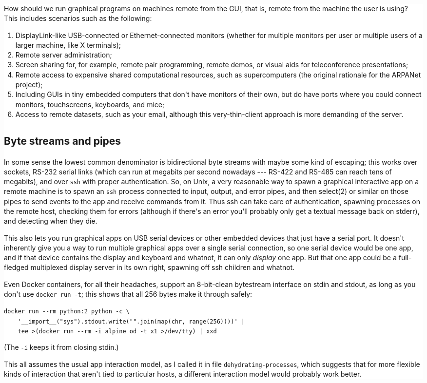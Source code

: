 How should we run graphical programs on machines remote from the GUI,
that is, remote from the machine the user is using?  This includes
scenarios such as the following:

1. DisplayLink-like USB-connected or Ethernet-connected monitors
   (whether for multiple monitors per user or multiple users of a
   larger machine, like X terminals);
2. Remote server administration;
3. Screen sharing for, for example, remote pair programming, remote
   demos, or visual aids for teleconference presentations;
4. Remote access to expensive shared computational resources, such as
   supercomputers (the original rationale for the ARPANet project);
5. Including GUIs in tiny embedded computers that don't have monitors
   of their own, but do have ports where you could connect monitors,
   touchscreens, keyboards, and mice;
6. Access to remote datasets, such as your email, although this
   very-thin-client approach is more demanding of the server.

Byte streams and pipes
----------------------

In some sense the lowest common denominator is bidirectional byte
streams with maybe some kind of escaping; this works over sockets,
RS-232 serial links (which can run at megabits per second nowadays ---
RS-422 and RS-485 can reach tens of megabits), and over `ssh` with
proper authentication.  So, on Unix, a very reasonable way to spawn a
graphical interactive app on a remote machine is to spawn an `ssh`
process connected to input, output, and error pipes, and then
select(2) or similar on those pipes to send events to the app and
receive commands from it.  Thus ssh can take care of authentication,
spawning processes on the remote host, checking them for errors
(although if there's an error you'll probably only get a textual
message back on stderr), and detecting when they die.

This also lets you run graphical apps on USB serial devices or other
embedded devices that just have a serial port.  It doesn't inherently
give you a way to run multiple graphical apps over a single serial
connection, so one serial device would be one app, and if that device
contains the display and keyboard and whatnot, it can only *display*
one app.  But that one app could be a full-fledged multiplexed display
server in its own right, spawning off ssh children and whatnot.

Even Docker containers, for all their headaches, support an
8-bit-clean bytestream interface on stdin and stdout, as long as you
don't use `docker run -t`; this shows that all 256 bytes make it
through safely:

    docker run --rm python:2 python -c \
        '__import__("sys").stdout.write("".join(map(chr, range(256))))' |
        tee >(docker run --rm -i alpine od -t x1 >/dev/tty) | xxd

(The `-i` keeps it from closing stdin.)

This all assumes the usual app interaction model, as I called it in
file `dehydrating-processes`, which suggests that for more flexible
kinds of interaction that aren't tied to particular hosts, a different
interaction model would probably work better.
